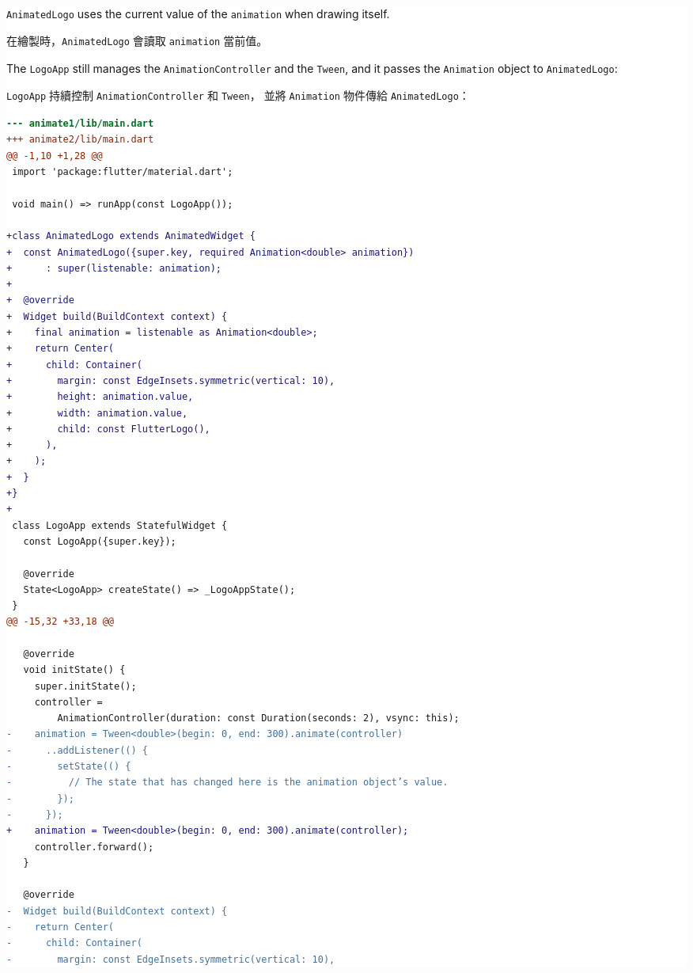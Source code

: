 `AnimatedLogo` uses the current value of the `animation`
when drawing itself.

在繪製時，`AnimatedLogo` 會讀取 `animation` 當前值。

The `LogoApp` still manages the `AnimationController` and the `Tween`,
and it passes the `Animation` object to `AnimatedLogo`:

`LogoApp` 持續控制 `AnimationController` 和 `Tween`，
並將 `Animation` 物件傳給 `AnimatedLogo`：

<?code-excerpt "animate{1,2}/lib/main.dart" from="class _LogoAppState" diff-u="6"?>
```diff
--- animate1/lib/main.dart
+++ animate2/lib/main.dart
@@ -1,10 +1,28 @@
 import 'package:flutter/material.dart';

 void main() => runApp(const LogoApp());

+class AnimatedLogo extends AnimatedWidget {
+  const AnimatedLogo({super.key, required Animation<double> animation})
+      : super(listenable: animation);
+
+  @override
+  Widget build(BuildContext context) {
+    final animation = listenable as Animation<double>;
+    return Center(
+      child: Container(
+        margin: const EdgeInsets.symmetric(vertical: 10),
+        height: animation.value,
+        width: animation.value,
+        child: const FlutterLogo(),
+      ),
+    );
+  }
+}
+
 class LogoApp extends StatefulWidget {
   const LogoApp({super.key});

   @override
   State<LogoApp> createState() => _LogoAppState();
 }
@@ -15,32 +33,18 @@

   @override
   void initState() {
     super.initState();
     controller =
         AnimationController(duration: const Duration(seconds: 2), vsync: this);
-    animation = Tween<double>(begin: 0, end: 300).animate(controller)
-      ..addListener(() {
-        setState(() {
-          // The state that has changed here is the animation object’s value.
-        });
-      });
+    animation = Tween<double>(begin: 0, end: 300).animate(controller);
     controller.forward();
   }

   @override
-  Widget build(BuildContext context) {
-    return Center(
-      child: Container(
-        margin: const EdgeInsets.symmetric(vertical: 10),
```